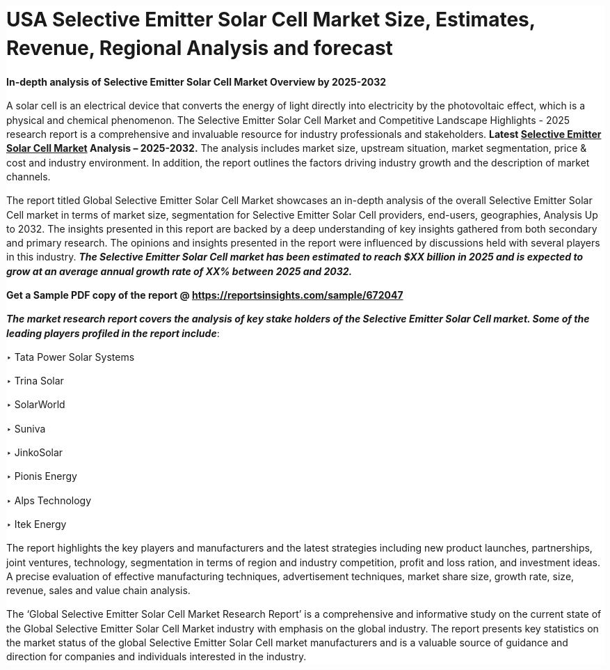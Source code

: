 # USA Selective Emitter Solar Cell Market Size, Estimates, Revenue, Regional Analysis and forecast

<strong>In-depth analysis of Selective Emitter Solar Cell Market Overview by 2025-2032</strong></p>

A solar cell is an electrical device that converts the energy of light directly into electricity by the photovoltaic effect, which is a physical and chemical phenomenon. The Selective Emitter Solar Cell Market and Competitive Landscape Highlights - 2025 research report is a comprehensive and invaluable resource for industry professionals and stakeholders. <strong>Latest <a href=https://www.reportsinsights.com/sample/672047>Selective Emitter Solar Cell Market</a> Analysis – 2025-2032.</strong>  The analysis includes market size, upstream situation, market segmentation, price & cost and industry environment. In addition, the report outlines the factors driving industry growth and the description of market channels.

The report titled Global Selective Emitter Solar Cell Market showcases an in-depth analysis of the overall Selective Emitter Solar Cell market in terms of market size, segmentation for Selective Emitter Solar Cell providers, end-users, geographies, Analysis Up to 2032. The insights presented in this report are backed by a deep understanding of key insights gathered from both secondary and primary research. The opinions and insights presented in the report were influenced by discussions held with several players in this industry. <strong><em>The Selective Emitter Solar Cell market has been estimated to reach $XX billion in 2025 and is expected to grow at an average annual growth rate of XX% between 2025 and 2032.</em></strong>

<strong>Get a Sample PDF copy of the report @ <a href=https://reportsinsights.com/sample/672047>https://reportsinsights.com/sample/672047</a></strong>

<strong><em>The market research report covers the analysis of key stake holders of the Selective Emitter Solar Cell market. Some of the leading players profiled in the report include</em></strong>: 

‣ Tata Power Solar Systems

‣ Trina Solar

‣ SolarWorld

‣ Suniva

‣ JinkoSolar

‣ Pionis Energy

‣ Alps Technology

‣ Itek Energy

The report highlights the key players and manufacturers and the latest strategies including new product launches, partnerships, joint ventures, technology, segmentation in terms of region and industry competition, profit and loss ration, and investment ideas. A precise evaluation of effective manufacturing techniques, advertisement techniques, market share size, growth rate, size, revenue, sales and value chain analysis.

The ‘Global Selective Emitter Solar Cell Market Research Report’ is a comprehensive and informative study on the current state of the Global Selective Emitter Solar Cell Market industry with emphasis on the global industry. The report presents key statistics on the market status of the global Selective Emitter Solar Cell market manufacturers and is a valuable source of guidance and direction for companies and individuals interested in the industry.
